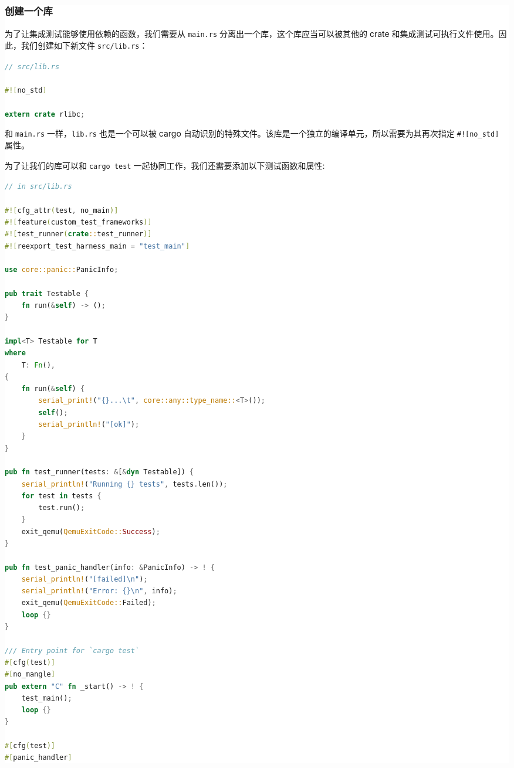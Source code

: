 ### 创建一个库

为了让集成测试能够使用依赖的函数，我们需要从 `main.rs` 分离出一个库，这个库应当可以被其他的 crate 和集成测试可执行文件使用。因此，我们创建如下新文件 `src/lib.rs`：

```rust
// src/lib.rs

#![no_std]

extern crate rlibc;
```

和 `main.rs` 一样，`lib.rs` 也是一个可以被 cargo 自动识别的特殊文件。该库是一个独立的编译单元，所以需要为其再次指定 `#![no_std]` 属性。

为了让我们的库可以和 `cargo test` 一起协同工作，我们还需要添加以下测试函数和属性:

```rust
// in src/lib.rs

#![cfg_attr(test, no_main)]
#![feature(custom_test_frameworks)]
#![test_runner(crate::test_runner)]
#![reexport_test_harness_main = "test_main"]

use core::panic::PanicInfo;

pub trait Testable {
    fn run(&self) -> ();
}

impl<T> Testable for T
where
    T: Fn(),
{
    fn run(&self) {
        serial_print!("{}...\t", core::any::type_name::<T>());
        self();
        serial_println!("[ok]");
    }
}

pub fn test_runner(tests: &[&dyn Testable]) {
    serial_println!("Running {} tests", tests.len());
    for test in tests {
        test.run();
    }
    exit_qemu(QemuExitCode::Success);
}

pub fn test_panic_handler(info: &PanicInfo) -> ! {
    serial_println!("[failed]\n");
    serial_println!("Error: {}\n", info);
    exit_qemu(QemuExitCode::Failed);
    loop {}
}

/// Entry point for `cargo test`
#[cfg(test)]
#[no_mangle]
pub extern "C" fn _start() -> ! {
    test_main();
    loop {}
}

#[cfg(test)]
#[panic_handler]
```

[ACPI]: https://wiki.osdev.org/ACPI
[APM]: https://wiki.osdev.org/APM
[A Minimal Rust Kernel]: /2020/07/17/blog-os-02-a-minimal-rust-kernel/
[A Minimal Rust Kernel - sets a default target]: /2020/07/17/blog-os-02-a-minimal-rust-kernel/#设置默认目标
[A Minimal Rust Kernel - using cargo run]: /2020/07/17/blog-os-02-a-minimal-rust-kernel/#使用-cargo-run
[Fn()]: https://doc.rust-lang.org/std/ops/trait.Fn.html
[Fn() trait]: https://doc.rust-lang.org/stable/core/ops/trait.Fn.html
[Integration Tests]: https://os.phil-opp.com/integration-tests/
[Port]: https://docs.rs/x86_64/0.12.1/x86_64/instructions/port/struct.Port.html
[SSH]: https://en.wikipedia.org/wiki/Secure_Shell
[UARTs]: https://en.wikipedia.org/wiki/Universal_asynchronous_receiver-transmitter
[UART models]: https://en.wikipedia.org/wiki/Universal_asynchronous_receiver-transmitter#UART_models
[Unit Testing]: https://os.phil-opp.com/unit-testing/
[VGA text buffer]: /2020/07/23/blog-os-03-vga-text-mode
[any::type_name]: https://doc.rust-lang.org/stable/core/any/fn.type_name.html
[bootimage config]: https://github.com/rust-osdev/bootimage#configuration
[built-in test framework]: https://doc.rust-lang.org/book/second-edition/ch11-00-testing.html
[cargo issue#7359]: https://github.com/rust-lang/cargo/issues/7359
[cfg_attr]: https://doc.rust-lang.org/reference/conditional-compilation.html#the-cfg_attr-attribute
[conditional compilation]: https://doc.rust-lang.org/1.30.0/book/first-edition/conditional-compilation.html
[custom_test_frameworks]: https://doc.rust-lang.org/unstable-book/language-features/custom-test-frameworks.html
[enumerate]: https://doc.rust-lang.org/core/iter/trait.Iterator.html#method.enumerate
[exit status]: https://en.wikipedia.org/wiki/Exit_status
[github blog-os]: https://github.com/phil-opp/blog_os
[integration tests]: https://doc.rust-lang.org/book/ch11-03-test-organization.html#integration-tests
[list of x86 I/O ports]: https://wiki.osdev.org/I/O_Ports#The_list
[serial port]: https://en.wikipedia.org/wiki/Serial_port
[should_panic]: https://doc.rust-lang.org/book/ch11-01-writing-tests.html#checking-for-panics-with-should_panic
[should_panic attribute]: https://doc.rust-lang.org/rust-by-example/testing/unit_testing.html#testing-panics
[slice]: https://doc.rust-lang.org/std/primitive.slice.html
[tab]: https://en.wikipedia.org/wiki/Tab_key#Tab_characters
[test crate]: https://doc.rust-lang.org/test/index.html
[trait object]: https://doc.rust-lang.org/1.30.0/book/first-edition/trait-objects.html
[unimplemented]: https://doc.rust-lang.org/core/macro.unimplemented.html
[utest]: https://github.com/japaric/utest
[valine]: #valine
[vga lazy-static]: /2020/07/23/blog-os-03-vga-text-mode/#延迟初始化
[04-testing]: https://github.com/sammyne/blog-os-cn/tree/master/04-testing
[16550 UART]: https://en.wikipedia.org/wiki/16550_UART
[`fmt::Write`]: https://doc.rust-lang.org/nightly/core/fmt/trait.Write.html
[`x86_64`]: https://docs.rs/x86_64/0.12.1/x86_64/
[`uart_16550`]: https://docs.rs/uart_16550